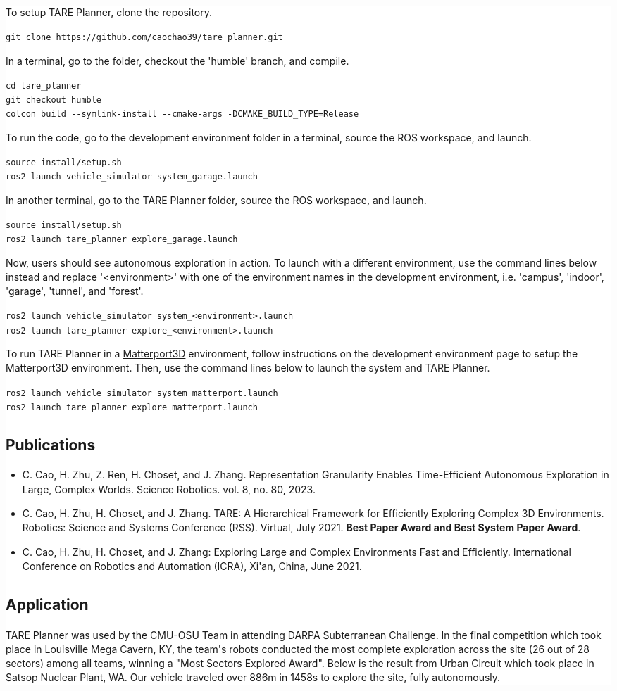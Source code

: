 To setup TARE Planner, clone the repository.
```
git clone https://github.com/caochao39/tare_planner.git
```
In a terminal, go to the folder, checkout the 'humble' branch, and compile.

```
cd tare_planner
git checkout humble
colcon build --symlink-install --cmake-args -DCMAKE_BUILD_TYPE=Release
```
To run the code, go to the development environment folder in a terminal, source the ROS workspace, and launch.
```
source install/setup.sh
ros2 launch vehicle_simulator system_garage.launch
```
In another terminal, go to the TARE Planner folder, source the ROS workspace, and launch.
```
source install/setup.sh
ros2 launch tare_planner explore_garage.launch
```
Now, users should see autonomous exploration in action. To launch with a different environment, use the command lines below instead and replace '\<environment\>' with one of the environment names in the development environment, i.e. 'campus', 'indoor', 'garage', 'tunnel', and 'forest'.
```
ros2 launch vehicle_simulator system_<environment>.launch
ros2 launch tare_planner explore_<environment>.launch
```
To run TARE Planner in a [Matterport3D](https://niessner.github.io/Matterport) environment, follow instructions on the development environment page to setup the Matterport3D environment. Then, use the command lines below to launch the system and TARE Planner.
```
ros2 launch vehicle_simulator system_matterport.launch
ros2 launch tare_planner explore_matterport.launch
```

## Publications

- C. Cao, H. Zhu, Z. Ren, H. Choset, and J. Zhang. Representation Granularity Enables Time-Efficient Autonomous Exploration in Large, Complex Worlds. Science Robotics. vol. 8, no. 80, 2023.

- C. Cao, H. Zhu, H. Choset, and J. Zhang. TARE: A Hierarchical Framework for Efficiently Exploring Complex 3D Environments. Robotics: Science and Systems Conference (RSS). Virtual, July 2021. **Best Paper Award and Best System Paper Award**.

- C. Cao, H. Zhu, H. Choset, and J. Zhang: Exploring Large and Complex Environments
Fast and Efficiently. International Conference on Robotics and Automation (ICRA), Xi'an, China, June 2021.


## Application

TARE Planner was used by the [CMU-OSU Team](https://www.subt-explorer.com) in attending [DARPA Subterranean Challenge](https://www.subtchallenge.com). In the final competition which took place in Louisville Mega Cavern, KY, the team's robots conducted the most complete exploration across the site (26 out of 28 sectors) among all teams, winning a "Most Sectors Explored Award". Below is the result from Urban Circuit which took place in Satsop Nuclear Plant, WA. Our vehicle traveled over 886m in 1458s to explore the site, fully autonomously.
<p align="center">